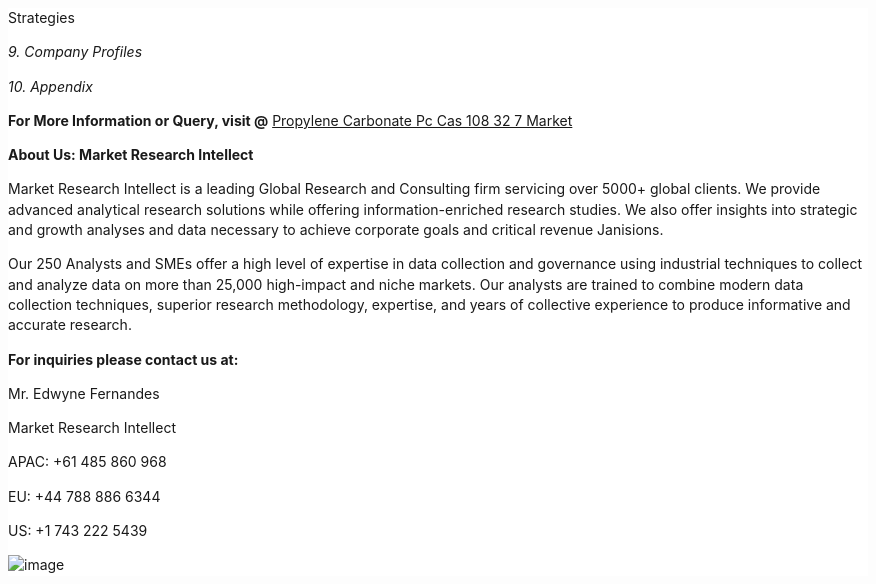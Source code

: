 Strategies</span></em></li></ul><p><em><span class="font-[700]">9. Company Profiles</span></em></p><p><em><span class="font-[700]">10. Appendix</span></em></p><p><span class="font-[700]"><strong>For More Information or Query, visit&nbsp;@</strong>&nbsp;</span><span class="font-[700]"><a href="https://www.marketresearchintellect.com/product/global-propylene-carbonate-pc-cas-108-32-7-market-size-and-forecast/?utm_source=Linkedin&utm_medium=016" target="_blank" data-tracking-control-name="article-ssr-frontend-pulse_little-text-block" data-tracking-will-navigate="" data-test-link="">Propylene Carbonate Pc Cas 108 32 7 Market</a></span></p><p><strong><span class="font-[700]">About Us: Market Research Intellect</span></strong></p><p><span class="">Market Research Intellect is a leading Global Research and Consulting firm servicing over 5000+ global clients. We provide advanced analytical research solutions while offering information-enriched research studies.&nbsp;</span>We also offer insights into strategic and growth analyses and data necessary to achieve corporate goals and critical revenue Janisions.</p><p><span class="">Our 250 Analysts and SMEs offer a high level of expertise in data collection and governance using industrial techniques to collect and analyze data on more than 25,000 high-impact and niche markets. Our analysts are trained to combine modern data collection techniques, superior research methodology, expertise, and years of collective experience to produce informative and accurate research.</span></p><p><strong>For inquiries please contact us at:</strong></p><p>Mr. Edwyne Fernandes</p><p>Market Research Intellect</p><p>APAC: +61 485 860 968</p><p>EU: +44 788 886 6344</p><p>US: +1 743 222 5439</p>
![image](https://github.com/user-attachments/assets/c53248a3-fcef-4a2e-ac66-fa7ae6cd3e96)
